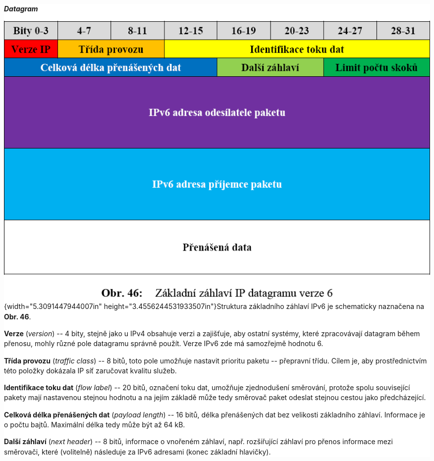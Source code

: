 ***Datagram***

![](./assets/media/image28.png){width="5.3091447944007in"
height="3.4556244531933507in"}Struktura základního záhlaví IPv6 je
schematicky naznačena na **Obr. 46**.

**Verze** (*version*) -- 4 bity, stejně jako u IPv4 obsahuje verzi a
zajišťuje, aby ostatní systémy, které zpracovávají datagram během
přenosu, mohly různé pole datagramu správně použít. Verze IPv6 zde má
samozřejmě hodnotu 6.

**Třída provozu** (*traffic class*) -- 8 bitů, toto pole umožňuje
nastavit prioritu paketu -- přepravní třídu. Cílem je, aby
prostřednictvím této položky dokázala IP síť zaručovat kvalitu služeb.

**Identifikace toku dat** (*flow label*) -- 20 bitů, označení toku dat,
umožňuje zjednodušení směrování, protože spolu související pakety mají
nastavenou stejnou hodnotu a na jejím základě může tedy směrovač paket
odeslat stejnou cestou jako předcházející.

**Celková délka přenášených dat** (*payload length*) -- 16 bitů, délka
přenášených dat bez velikosti základního záhlaví. Informace je o počtu
bajtů. Maximální délka tedy může být až 64 kB.

**Další záhlaví** (*next header*) -- 8 bitů, informace o vnořeném
záhlaví, např. rozšiřující záhlaví pro přenos informace mezi směrovači,
které (volitelně) následuje za IPv6 adresami (konec základní hlavičky).
